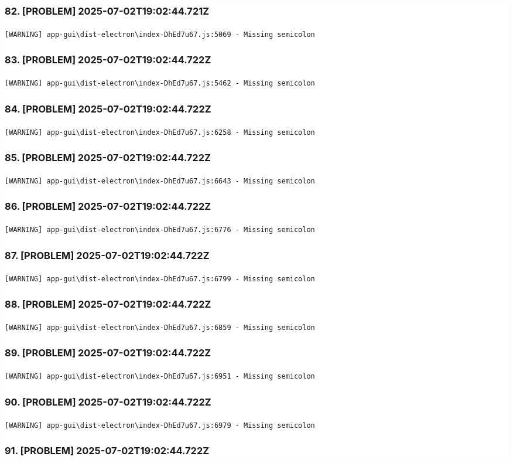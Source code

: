 ### 82. [PROBLEM] 2025-07-02T19:02:44.721Z

```
[WARNING] app-gui\dist-electron\index-DhEd7u67.js:5069 - Missing semicolon
```

### 83. [PROBLEM] 2025-07-02T19:02:44.722Z

```
[WARNING] app-gui\dist-electron\index-DhEd7u67.js:5462 - Missing semicolon
```

### 84. [PROBLEM] 2025-07-02T19:02:44.722Z

```
[WARNING] app-gui\dist-electron\index-DhEd7u67.js:6258 - Missing semicolon
```

### 85. [PROBLEM] 2025-07-02T19:02:44.722Z

```
[WARNING] app-gui\dist-electron\index-DhEd7u67.js:6643 - Missing semicolon
```

### 86. [PROBLEM] 2025-07-02T19:02:44.722Z

```
[WARNING] app-gui\dist-electron\index-DhEd7u67.js:6776 - Missing semicolon
```

### 87. [PROBLEM] 2025-07-02T19:02:44.722Z

```
[WARNING] app-gui\dist-electron\index-DhEd7u67.js:6799 - Missing semicolon
```

### 88. [PROBLEM] 2025-07-02T19:02:44.722Z

```
[WARNING] app-gui\dist-electron\index-DhEd7u67.js:6859 - Missing semicolon
```

### 89. [PROBLEM] 2025-07-02T19:02:44.722Z

```
[WARNING] app-gui\dist-electron\index-DhEd7u67.js:6951 - Missing semicolon
```

### 90. [PROBLEM] 2025-07-02T19:02:44.722Z

```
[WARNING] app-gui\dist-electron\index-DhEd7u67.js:6979 - Missing semicolon
```

### 91. [PROBLEM] 2025-07-02T19:02:44.722Z
